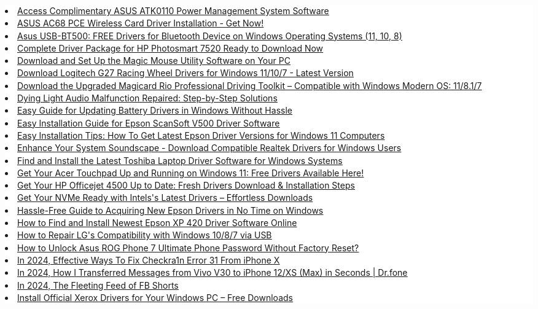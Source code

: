<li><a href="https://win-dash.techidaily.com/access-complimentary-asus-atk0110-power-management-system-software/"><u>Access Complimentary ASUS ATK0110 Power Management System Software</u></a></li>
<li><a href="https://win-dash.techidaily.com/asus-ac68-pce-wireless-card-driver-installation-get-now/"><u>ASUS AC68 PCE Wireless Card Driver Installation - Get Now!</u></a></li>
<li><a href="https://win-dash.techidaily.com/asus-usb-bt500-free-drivers-for-bluetooth-device-on-windows-operating-systems-11-10-8/"><u>Asus USB-BT500: FREE Drivers for Bluetooth Device on Windows Operating Systems (11, 10, 8)</u></a></li>
<li><a href="https://win-dash.techidaily.com/complete-driver-package-for-hp-photosmart-7520-ready-to-download-now/"><u>Complete Driver Package for HP Photosmart 7520 Ready to Download Now</u></a></li>
<li><a href="https://driver-download.techidaily.com/download-and-set-up-the-magic-mouse-utility-software-on-your-pc/"><u>Download and Set Up the Magic Mouse Utility Software on Your PC</u></a></li>
<li><a href="https://win-dash.techidaily.com/download-logitech-g27-racing-wheel-drivers-for-windows-11107-latest-version/"><u>Download Logitech G27 Racing Wheel Drivers for Windows 11/10/7 - Latest Version</u></a></li>
<li><a href="https://driver-download.techidaily.com/download-the-upgraded-magicard-rio-professional-driving-toolkit-compatible-with-windows-modern-os-11817/"><u>Download the Upgraded Magicard Rio Professional Driving Toolkit – Compatible with Windows Modern OS: 11/8.1/7</u></a></li>
<li><a href="https://graphic-issues.techidaily.com/dying-light-audio-malfunction-repaired-step-by-step-solutions/"><u>Dying Light Audio Malfunction Repaired: Step-by-Step Solutions</u></a></li>
<li><a href="https://win-dash.techidaily.com/easy-guide-for-updating-battery-drivers-in-windows-without-hassle/"><u>Easy Guide for Updating Battery Drivers in Windows Without Hassle</u></a></li>
<li><a href="https://win-dash.techidaily.com/easy-installation-guide-for-epson-scansoft-v500-driver-software/"><u>Easy Installation Guide for Epson ScanSoft V500 Driver Software</u></a></li>
<li><a href="https://win-dash.techidaily.com/easy-installation-tips-how-to-get-latest-epson-driver-versions-for-windows-11-computers/"><u>Easy Installation Tips: How To Get Latest Epson Driver Versions for Windows 11 Computers</u></a></li>
<li><a href="https://win-dash.techidaily.com/enhance-your-system-soundscape-download-compatible-realtek-drivers-for-windows-users/"><u>Enhance Your System Soundscape - Download Compatible Realtek Drivers for Windows Users</u></a></li>
<li><a href="https://win-dash.techidaily.com/find-and-install-the-latest-toshiba-laptop-driver-software-for-windows-systems/"><u>Find and Install the Latest Toshiba Laptop Driver Software for Windows Systems</u></a></li>
<li><a href="https://win-dash.techidaily.com/get-your-acer-touchpad-up-and-running-on-windows-11-free-drivers-available-here/"><u>Get Your Acer Touchpad Up and Running on Windows 11: Free Drivers Available Here!</u></a></li>
<li><a href="https://win-dash.techidaily.com/get-your-hp-officejet-4500-up-to-date-fresh-drivers-download-and-installation-steps/"><u>Get Your HP Officejet 4500 Up to Date: Fresh Drivers Download & Installation Steps</u></a></li>
<li><a href="https://win-dash.techidaily.com/get-your-nvme-ready-with-intelss-latest-drivers-effortless-downloads/"><u>Get Your NVMe Ready with Intels's Latest Drivers – Effortless Downloads</u></a></li>
<li><a href="https://win-dash.techidaily.com/1722972720805-hassle-free-guide-to-acquiring-new-epson-drivers-in-no-time-on-windows/"><u>Hassle-Free Guide to Acquiring New Epson Drivers in No Time on Windows</u></a></li>
<li><a href="https://win-dash.techidaily.com/how-to-find-and-install-newest-epson-xp-420-driver-software-online/"><u>How to Find and Install Newest Epson XP 420 Driver Software Online</u></a></li>
<li><a href="https://win-dash.techidaily.com/how-to-repair-lgs-compatibility-with-windows-1087-via-usb/"><u>How to Repair LG's Compatibility with Windows 10/8/7 via USB</u></a></li>
<li><a href="https://android-unlock.techidaily.com/how-to-unlock-asus-rog-phone-7-ultimate-phone-password-without-factory-reset-by-drfone-android/"><u>How to Unlock Asus ROG Phone 7 Ultimate Phone Password Without Factory Reset?</u></a></li>
<li><a href="https://activate-lock.techidaily.com/in-2024-effective-ways-to-fix-checkra1n-error-31-from-iphone-x-by-drfone-ios/"><u>In 2024, Effective Ways To Fix Checkra1n Error 31 From iPhone X</u></a></li>
<li><a href="https://android-transfer.techidaily.com/in-2024-how-i-transferred-messages-from-vivo-v30-to-iphone-12xs-max-in-seconds-drfone-by-drfone-transfer-from-android-transfer-from-android/"><u>In 2024, How I Transferred Messages from Vivo V30 to iPhone 12/XS (Max) in Seconds | Dr.fone</u></a></li>
<li><a href="https://facebook-videos.techidaily.com/in-2024-the-fleeting-feed-of-fb-shorts/"><u>In 2024, The Fleeting Feed of FB Shorts</u></a></li>
<li><a href="https://win-dash.techidaily.com/1722978002026-install-official-xerox-drivers-for-your-windows-pc-free-downloads/"><u>Install Official Xerox Drivers for Your Windows PC – Free Downloads</u></a></li>